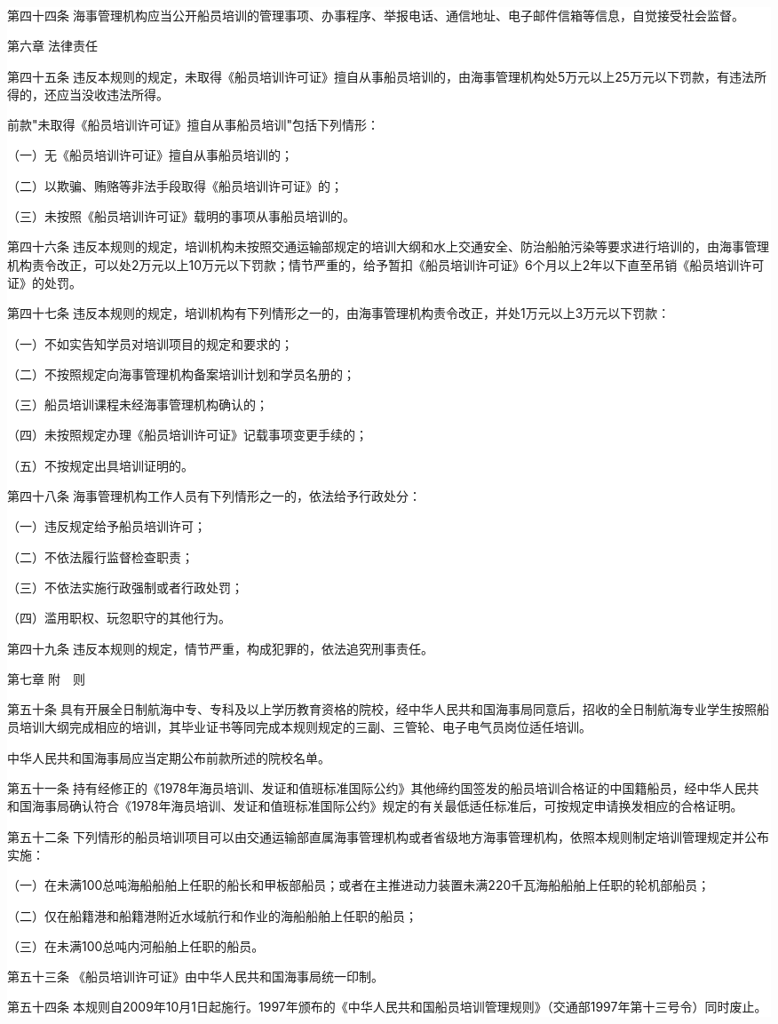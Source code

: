 第四十四条 海事管理机构应当公开船员培训的管理事项、办事程序、举报电话、通信地址、电子邮件信箱等信息，自觉接受社会监督。



第六章 法律责任



第四十五条 违反本规则的规定，未取得《船员培训许可证》擅自从事船员培训的，由海事管理机构处5万元以上25万元以下罚款，有违法所得的，还应当没收违法所得。

前款"未取得《船员培训许可证》擅自从事船员培训"包括下列情形：

（一）无《船员培训许可证》擅自从事船员培训的；

（二）以欺骗、贿赂等非法手段取得《船员培训许可证》的；

（三）未按照《船员培训许可证》载明的事项从事船员培训的。

第四十六条 违反本规则的规定，培训机构未按照交通运输部规定的培训大纲和水上交通安全、防治船舶污染等要求进行培训的，由海事管理机构责令改正，可以处2万元以上10万元以下罚款；情节严重的，给予暂扣《船员培训许可证》6个月以上2年以下直至吊销《船员培训许可证》的处罚。

第四十七条 违反本规则的规定，培训机构有下列情形之一的，由海事管理机构责令改正，并处1万元以上3万元以下罚款：

（一）不如实告知学员对培训项目的规定和要求的；

（二）不按照规定向海事管理机构备案培训计划和学员名册的；

（三）船员培训课程未经海事管理机构确认的；

（四）未按照规定办理《船员培训许可证》记载事项变更手续的；

（五）不按规定出具培训证明的。

第四十八条 海事管理机构工作人员有下列情形之一的，依法给予行政处分：

（一）违反规定给予船员培训许可；

（二）不依法履行监督检查职责；

（三）不依法实施行政强制或者行政处罚；

（四）滥用职权、玩忽职守的其他行为。

第四十九条 违反本规则的规定，情节严重，构成犯罪的，依法追究刑事责任。



第七章 附　则



第五十条 具有开展全日制航海中专、专科及以上学历教育资格的院校，经中华人民共和国海事局同意后，招收的全日制航海专业学生按照船员培训大纲完成相应的培训，其毕业证书等同完成本规则规定的三副、三管轮、电子电气员岗位适任培训。

中华人民共和国海事局应当定期公布前款所述的院校名单。

第五十一条 持有经修正的《1978年海员培训、发证和值班标准国际公约》其他缔约国签发的船员培训合格证的中国籍船员，经中华人民共和国海事局确认符合《1978年海员培训、发证和值班标准国际公约》规定的有关最低适任标准后，可按规定申请换发相应的合格证明。

第五十二条 下列情形的船员培训项目可以由交通运输部直属海事管理机构或者省级地方海事管理机构，依照本规则制定培训管理规定并公布实施：

（一）在未满100总吨海船船舶上任职的船长和甲板部船员；或者在主推进动力装置未满220千瓦海船船舶上任职的轮机部船员；

（二）仅在船籍港和船籍港附近水域航行和作业的海船船舶上任职的船员；

（三）在未满100总吨内河船舶上任职的船员。

第五十三条 《船员培训许可证》由中华人民共和国海事局统一印制。

第五十四条 本规则自2009年10月1日起施行。1997年颁布的《中华人民共和国船员培训管理规则》（交通部1997年第十三号令）同时废止。
